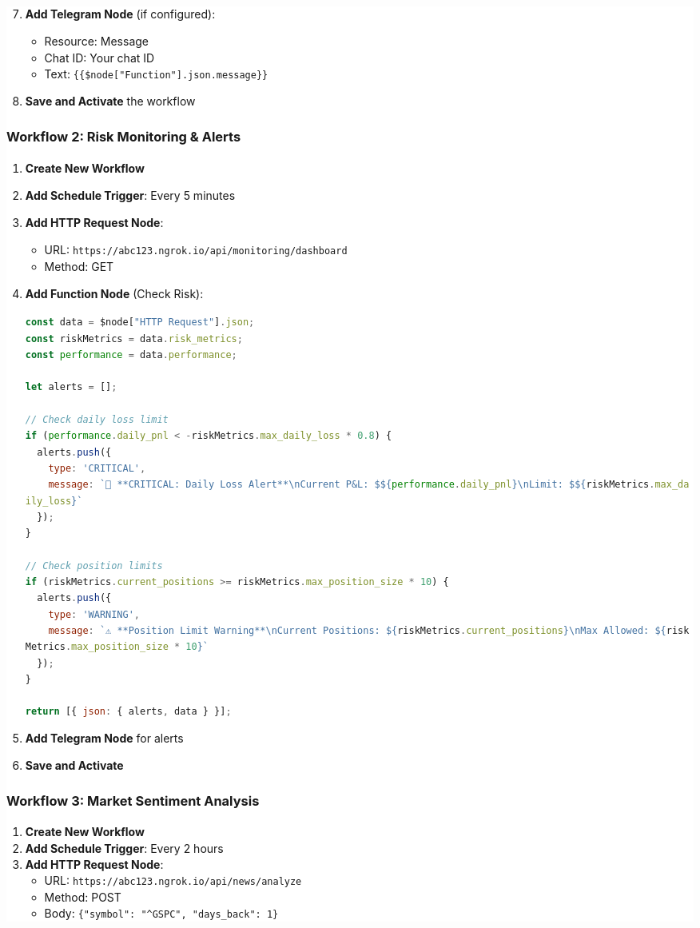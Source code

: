 
7. **Add Telegram Node** (if configured):
   - Resource: Message
   - Chat ID: Your chat ID
   - Text: `{{$node["Function"].json.message}}`

8. **Save and Activate** the workflow

### Workflow 2: Risk Monitoring & Alerts

1. **Create New Workflow**
2. **Add Schedule Trigger**: Every 5 minutes
3. **Add HTTP Request Node**:
   - URL: `https://abc123.ngrok.io/api/monitoring/dashboard`
   - Method: GET

4. **Add Function Node** (Check Risk):
   ```javascript
   const data = $node["HTTP Request"].json;
   const riskMetrics = data.risk_metrics;
   const performance = data.performance;

   let alerts = [];

   // Check daily loss limit
   if (performance.daily_pnl < -riskMetrics.max_daily_loss * 0.8) {
     alerts.push({
       type: 'CRITICAL',
       message: `🚨 **CRITICAL: Daily Loss Alert**\nCurrent P&L: $${performance.daily_pnl}\nLimit: $${riskMetrics.max_daily_loss}`
     });
   }

   // Check position limits
   if (riskMetrics.current_positions >= riskMetrics.max_position_size * 10) {
     alerts.push({
       type: 'WARNING',
       message: `⚠️ **Position Limit Warning**\nCurrent Positions: ${riskMetrics.current_positions}\nMax Allowed: ${riskMetrics.max_position_size * 10}`
     });
   }

   return [{ json: { alerts, data } }];
   ```

5. **Add Telegram Node** for alerts
6. **Save and Activate**

### Workflow 3: Market Sentiment Analysis

1. **Create New Workflow**
2. **Add Schedule Trigger**: Every 2 hours
3. **Add HTTP Request Node**:
   - URL: `https://abc123.ngrok.io/api/news/analyze`
   - Method: POST
   - Body: `{"symbol": "^GSPC", "days_back": 1}`
